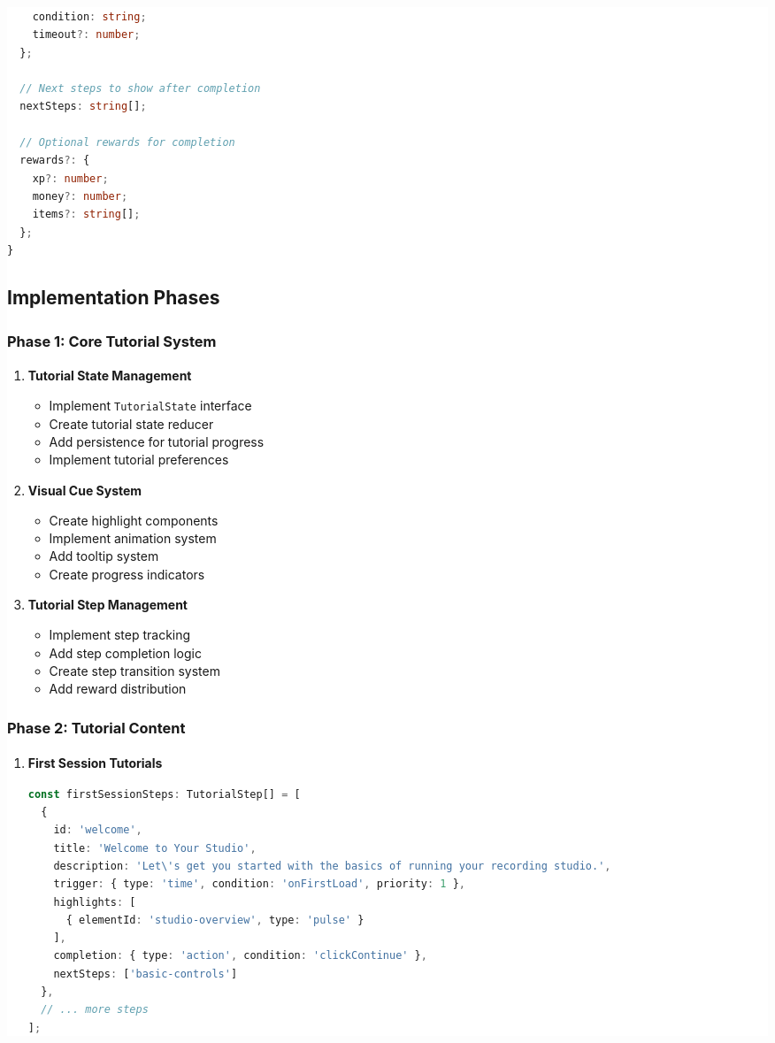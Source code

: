 ```typescript
    condition: string;
    timeout?: number;
  };
  
  // Next steps to show after completion
  nextSteps: string[];
  
  // Optional rewards for completion
  rewards?: {
    xp?: number;
    money?: number;
    items?: string[];
  };
}
```

## Implementation Phases

### Phase 1: Core Tutorial System

1. **Tutorial State Management**
   - Implement `TutorialState` interface
   - Create tutorial state reducer
   - Add persistence for tutorial progress
   - Implement tutorial preferences

2. **Visual Cue System**
   - Create highlight components
   - Implement animation system
   - Add tooltip system
   - Create progress indicators

3. **Tutorial Step Management**
   - Implement step tracking
   - Add step completion logic
   - Create step transition system
   - Add reward distribution

### Phase 2: Tutorial Content

1. **First Session Tutorials**
   ```typescript
   const firstSessionSteps: TutorialStep[] = [
     {
       id: 'welcome',
       title: 'Welcome to Your Studio',
       description: 'Let\'s get you started with the basics of running your recording studio.',
       trigger: { type: 'time', condition: 'onFirstLoad', priority: 1 },
       highlights: [
         { elementId: 'studio-overview', type: 'pulse' }
       ],
       completion: { type: 'action', condition: 'clickContinue' },
       nextSteps: ['basic-controls']
     },
     // ... more steps
   ];
   ```
